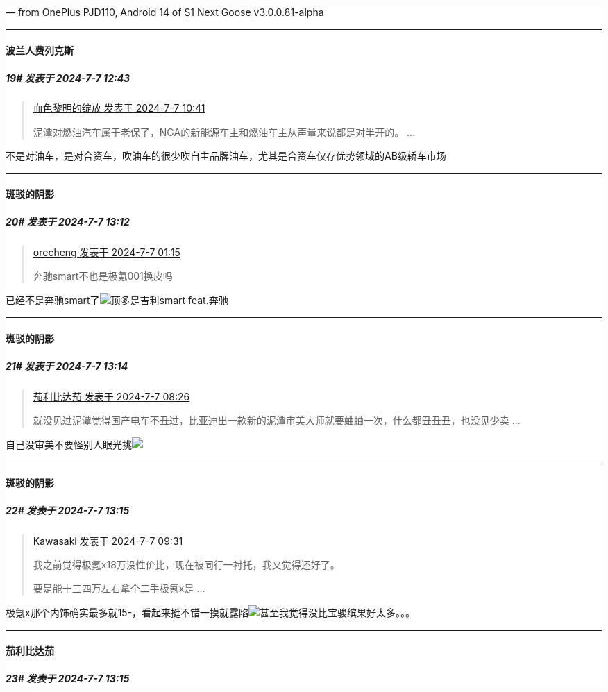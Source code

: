 — from OnePlus PJD110, Android 14 of [S1 Next Goose](https://pan.baidu.com/s/1mi43uRm) v3.0.0.81-alpha

*****

####  波兰人费列克斯  
##### 19#       发表于 2024-7-7 12:43

<blockquote><a href="httphttps://bbs.saraba1st.com/2b/forum.php?mod=redirect&amp;goto=findpost&amp;pid=65509037&amp;ptid=2190446" target="_blank">血色黎明的绽放 发表于 2024-7-7 10:41</a>

泥潭对燃油汽车属于老保了，NGA的新能源车主和燃油车主从声量来说都是对半开的。 ...</blockquote>
不是对油车，是对合资车，吹油车的很少吹自主品牌油车，尤其是合资车仅存优势领域的AB级轿车市场

*****

####  斑驳的阴影  
##### 20#       发表于 2024-7-7 13:12

<blockquote><a href="httphttps://bbs.saraba1st.com/2b/forum.php?mod=redirect&amp;goto=findpost&amp;pid=65507300&amp;ptid=2190446" target="_blank">orecheng 发表于 2024-7-7 01:15</a>

奔驰smart不也是极氪001换皮吗</blockquote>
已经不是奔驰smart了<img src="https://static.saraba1st.com/image/smiley/face2017/067.png" referrerpolicy="no-referrer">顶多是吉利smart feat.奔驰

*****

####  斑驳的阴影  
##### 21#       发表于 2024-7-7 13:14

<blockquote><a href="httphttps://bbs.saraba1st.com/2b/forum.php?mod=redirect&amp;goto=findpost&amp;pid=65508420&amp;ptid=2190446" target="_blank">茄利比达茄 发表于 2024-7-7 08:26</a>

就没见过泥潭觉得国产电车不丑过，比亚迪出一款新的泥潭审美大师就要蛐蛐一次，什么都丑丑丑，也没见少卖 ...</blockquote>
自己没审美不要怪别人眼光挑<img src="https://static.saraba1st.com/image/smiley/face2017/220.png" referrerpolicy="no-referrer">

*****

####  斑驳的阴影  
##### 22#       发表于 2024-7-7 13:15

<blockquote><a href="httphttps://bbs.saraba1st.com/2b/forum.php?mod=redirect&amp;goto=findpost&amp;pid=65508681&amp;ptid=2190446" target="_blank">Kawasaki 发表于 2024-7-7 09:31</a>

我之前觉得极氪x18万没性价比，现在被同行一衬托，我又觉得还好了。

要是能十三四万左右拿个二手极氪x是 ...</blockquote>
极氪x那个内饰确实最多就15-，看起来挺不错一摸就露陷<img src="https://static.saraba1st.com/image/smiley/face2017/068.png" referrerpolicy="no-referrer">甚至我觉得没比宝骏缤果好太多。。。

*****

####  茄利比达茄  
##### 23#       发表于 2024-7-7 13:15
